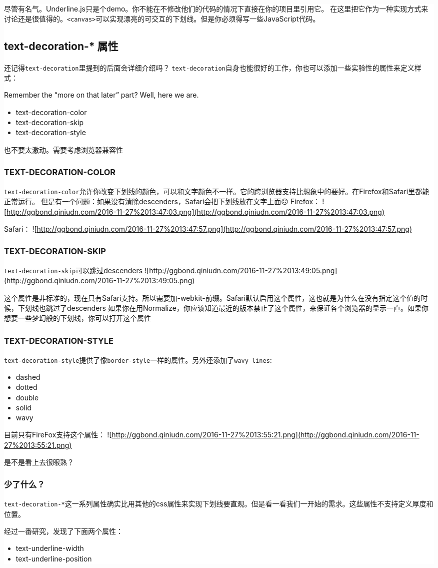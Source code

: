 尽管有名气。Underline.js只是个demo。你不能在不修改他们的代码的情况下直接在你的项目里引用它。
在这里把它作为一种实现方式来讨论还是很值得的。`<canvas>`可以实现漂亮的可交互的下划线。但是你必须得写一些JavaScript代码。

## text-decoration-* 属性
还记得`text-decoration`里提到的后面会详细介绍吗？
`text-decoration`自身也能很好的工作，你也可以添加一些实验性的属性来定义样式：

Remember the “more on that later” part? Well, here we are.

* text-decoration-color
* text-decoration-skip
* text-decoration-style

也不要太激动。需要考虑浏览器兼容性

### TEXT-DECORATION-COLOR
`text-decoration-color`允许你改变下划线的颜色，可以和文字颜色不一样。它的跨浏览器支持比想象中的要好。在Firefox和Safari里都能正常运行。
但是有一个问题：如果没有清除descenders，Safari会把下划线放在文字上面🙃
Firefox：
![http://ggbond.qiniudn.com/2016-11-27%2013:47:03.png](http://ggbond.qiniudn.com/2016-11-27%2013:47:03.png)

Safari：
![http://ggbond.qiniudn.com/2016-11-27%2013:47:57.png](http://ggbond.qiniudn.com/2016-11-27%2013:47:57.png)

### TEXT-DECORATION-SKIP
`text-decoration-skip`可以跳过descenders
![http://ggbond.qiniudn.com/2016-11-27%2013:49:05.png](http://ggbond.qiniudn.com/2016-11-27%2013:49:05.png)

这个属性是非标准的，现在只有Safari支持。所以需要加-webkit-前缀。Safari默认启用这个属性，这也就是为什么在没有指定这个值的时候，下划线也跳过了descenders
如果你在用Normalize，你应该知道最近的版本禁止了这个属性，来保证各个浏览器的显示一直。如果你想要一些梦幻般的下划线，你可以打开这个属性

### TEXT-DECORATION-STYLE
`text-decoration-style`提供了像`border-style`一样的属性。另外还添加了`wavy lines`:
 
* dashed
* dotted
* double
* solid
* wavy

目前只有FireFox支持这个属性：
![http://ggbond.qiniudn.com/2016-11-27%2013:55:21.png](http://ggbond.qiniudn.com/2016-11-27%2013:55:21.png)

是不是看上去很眼熟？


### 少了什么？
`text-decoration-*`这一系列属性确实比用其他的css属性来实现下划线要直观。但是看一看我们一开始的需求。这些属性不支持定义厚度和位置。

经过一番研究，发现了下面两个属性：

* text-underline-width
* text-underline-position
